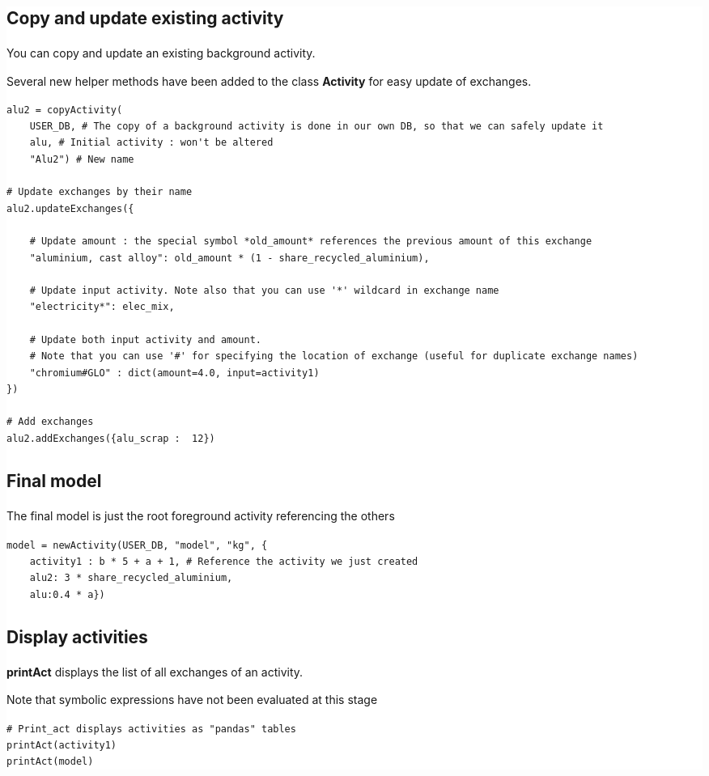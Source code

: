## Copy and update existing activity

You can copy and update an existing background activity.

Several new helper methods have been added to the class **Activity** for easy update of exchanges.

```{python}
alu2 = copyActivity(
    USER_DB, # The copy of a background activity is done in our own DB, so that we can safely update it                
    alu, # Initial activity : won't be altered
    "Alu2") # New name

# Update exchanges by their name 
alu2.updateExchanges({
    
    # Update amount : the special symbol *old_amount* references the previous amount of this exchange
    "aluminium, cast alloy": old_amount * (1 - share_recycled_aluminium),
    
    # Update input activity. Note also that you can use '*' wildcard in exchange name
    "electricity*": elec_mix,
    
    # Update both input activity and amount. 
    # Note that you can use '#' for specifying the location of exchange (useful for duplicate exchange names)
    "chromium#GLO" : dict(amount=4.0, input=activity1)
}) 

# Add exchanges 
alu2.addExchanges({alu_scrap :  12})
```

## Final model
The final model is just the root foreground activity referencing the others

```{python}
model = newActivity(USER_DB, "model", "kg", {
    activity1 : b * 5 + a + 1, # Reference the activity we just created
    alu2: 3 * share_recycled_aluminium, 
    alu:0.4 * a}) 
```

## Display activities

**printAct** displays the list of all exchanges of an activity.

Note that symbolic expressions have not been evaluated at this stage

```{python}
# Print_act displays activities as "pandas" tables
printAct(activity1) 
printAct(model)
```
